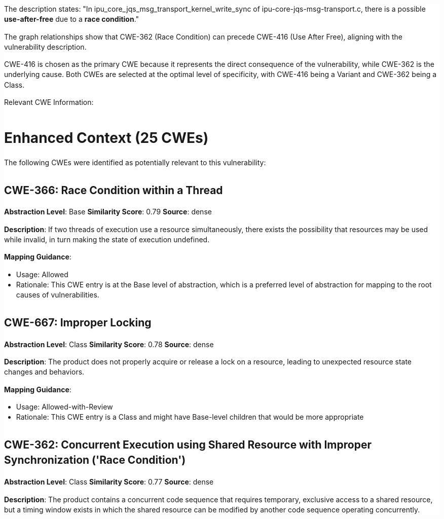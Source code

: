 The description states: "In ipu_core_jqs_msg_transport_kernel_write_sync of ipu-core-jqs-msg-transport.c, there is a possible **use-after-free** due to a **race condition**."

The graph relationships show that CWE-362 (Race Condition) can precede CWE-416 (Use After Free), aligning with the vulnerability description.

CWE-416 is chosen as the primary CWE because it represents the direct consequence of the vulnerability, while CWE-362 is the underlying cause. Both CWEs are selected at the optimal level of specificity, with CWE-416 being a Variant and CWE-362 being a Class.

Relevant CWE Information:

# Enhanced Context (25 CWEs)
The following CWEs were identified as potentially relevant to this vulnerability:

## CWE-366: Race Condition within a Thread
**Abstraction Level**: Base
**Similarity Score**: 0.79
**Source**: dense

**Description**:
If two threads of execution use a resource simultaneously, there exists the possibility that resources may be used while invalid, in turn making the state of execution undefined.

**Mapping Guidance**:
- Usage: Allowed
- Rationale: This CWE entry is at the Base level of abstraction, which is a preferred level of abstraction for mapping to the root causes of vulnerabilities.

## CWE-667: Improper Locking
**Abstraction Level**: Class
**Similarity Score**: 0.78
**Source**: dense

**Description**:
The product does not properly acquire or release a lock on a resource, leading to unexpected resource state changes and behaviors.

**Mapping Guidance**:
- Usage: Allowed-with-Review
- Rationale: This CWE entry is a Class and might have Base-level children that would be more appropriate

## CWE-362: Concurrent Execution using Shared Resource with Improper Synchronization ('Race Condition')
**Abstraction Level**: Class
**Similarity Score**: 0.77
**Source**: dense

**Description**:
The product contains a concurrent code sequence that requires temporary, exclusive access to a shared resource, but a timing window exists in which the shared resource can be modified by another code sequence operating concurrently.
